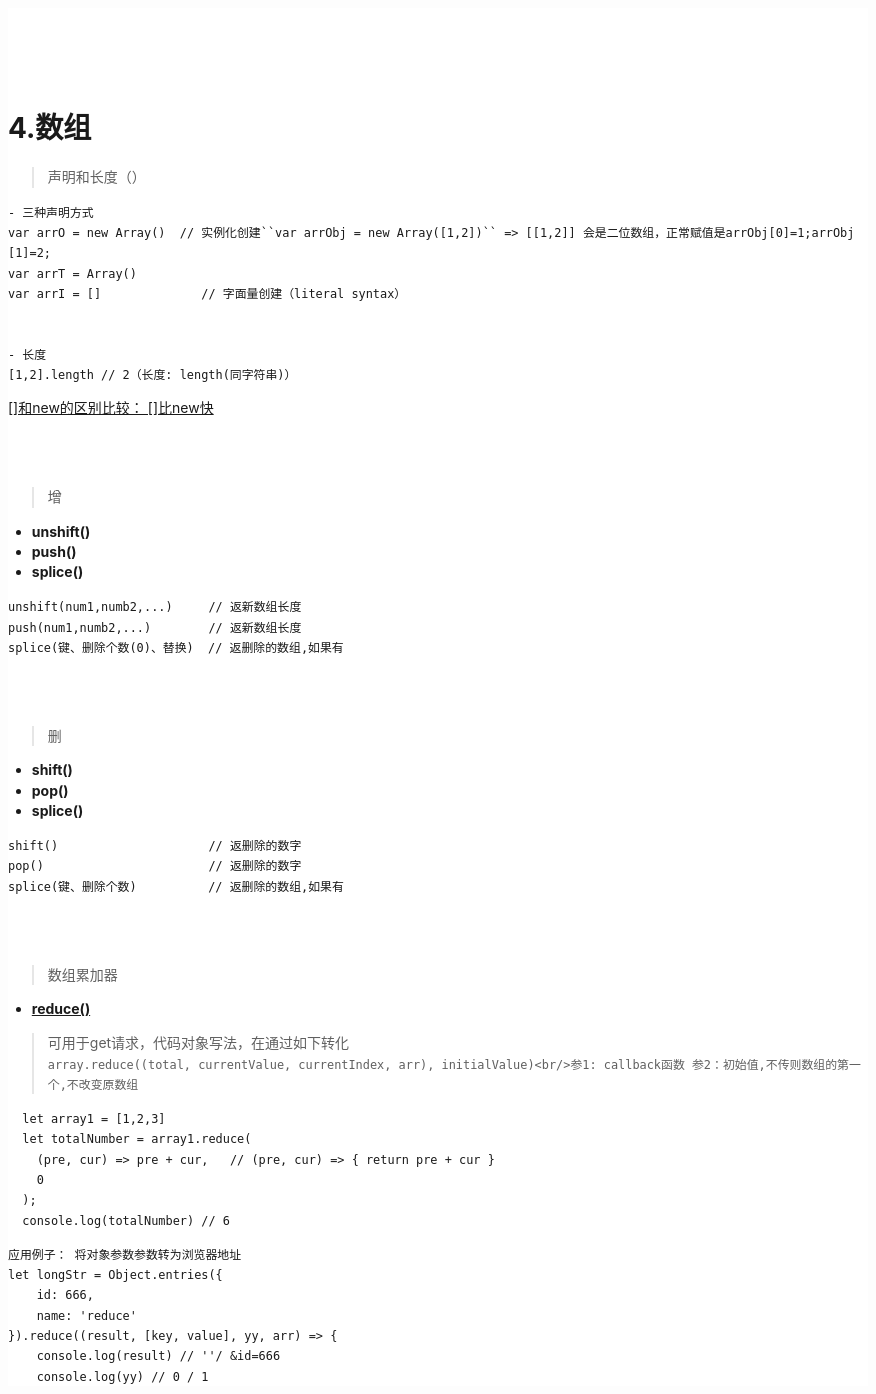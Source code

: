 
  
<br/><br/><br/>
###  <h1 id="h4"> 4.数组 </h1>

> 声明和长度（）
```
- 三种声明方式
var arrO = new Array()  // 实例化创建``var arrObj = new Array([1,2])`` => [[1,2]] 会是二位数组，正常赋值是arrObj[0]=1;arrObj[1]=2;
var arrT = Array()
var arrI = []              // 字面量创建（literal syntax）


- 长度
[1,2].length // 2（长度: length(同字符串)）

```
[[]和new的区别比较： []比new快](https://www.cnblogs.com/shcrk/p/9280343.html)


<br/><br/>


> 增
 - **unshift()**
 - **push()**
 - **splice()**
```
unshift(num1,numb2,...)     // 返新数组长度
push(num1,numb2,...)        // 返新数组长度
splice(键、删除个数(0)、替换)  // 返删除的数组,如果有
```

<br/><br/>

> 删
 - **shift()**
 - **pop()**
 - **splice()**
```
shift()                     // 返删除的数字
pop()                       // 返删除的数字
splice(键、删除个数)          // 返删除的数组,如果有
```

<br/><br/>

> 数组累加器
 - **[reduce()](https://developer.mozilla.org/zh-CN/docs/Web/JavaScript/Reference/Global_Objects/Array/Reduce)**
 > 可用于get请求，代码对象写法，在通过如下转化<br/>``array.reduce((total, currentValue, currentIndex, arr), initialValue)<br/>参1: callback函数
参2：初始值,不传则数组的第一个,不改变原数组``
```
  let array1 = [1,2,3]
  let totalNumber = array1.reduce(
    (pre, cur) => pre + cur,   // (pre, cur) => { return pre + cur }
    0
  );
  console.log(totalNumber) // 6
```
```
应用例子： 将对象参数参数转为浏览器地址
let longStr = Object.entries({
    id: 666,
    name: 'reduce'
}).reduce((result, [key, value], yy, arr) => {
    console.log(result) // ''/ &id=666
    console.log(yy) // 0 / 1
```